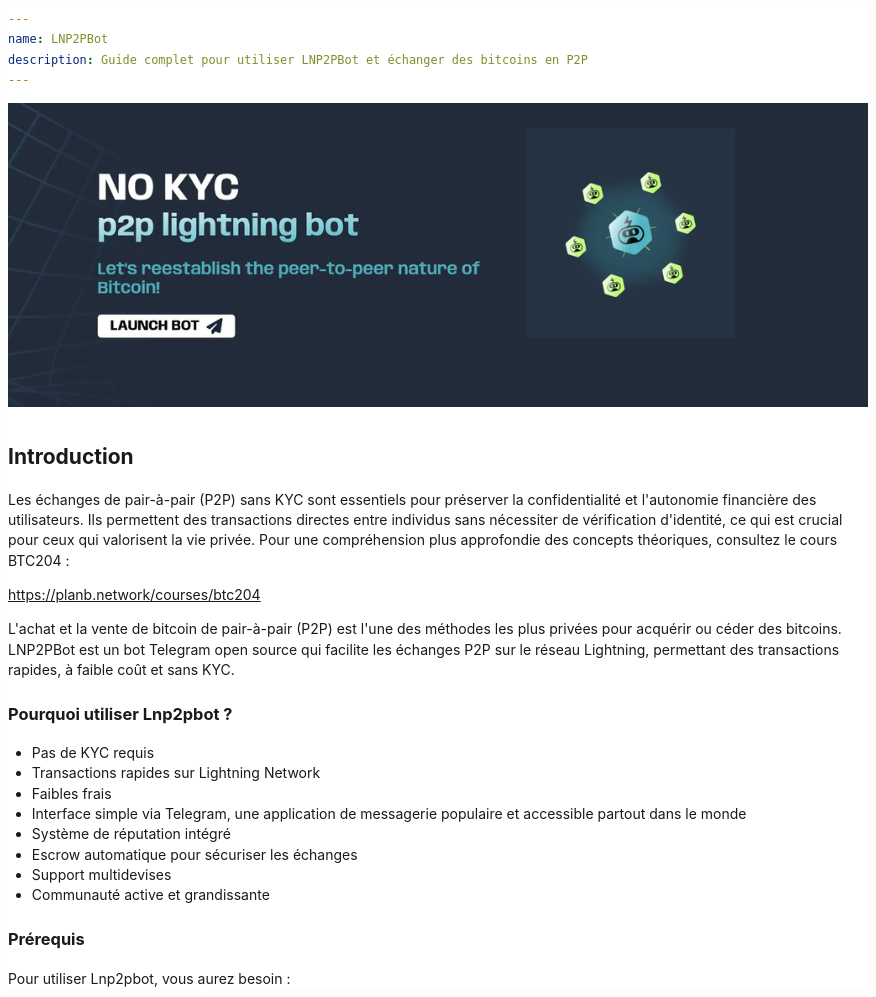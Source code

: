 ```yaml
---
name: LNP2PBot
description: Guide complet pour utiliser LNP2PBot et échanger des bitcoins en P2P
---
```


![cover](assets/cover.webp)

## Introduction

Les échanges de pair-à-pair (P2P) sans KYC sont essentiels pour préserver la confidentialité et l'autonomie financière des utilisateurs. Ils permettent des transactions directes entre individus sans nécessiter de vérification d'identité, ce qui est crucial pour ceux qui valorisent la vie privée. Pour une compréhension plus approfondie des concepts théoriques, consultez le cours BTC204 :

https://planb.network/courses/btc204

L'achat et la vente de bitcoin de pair-à-pair (P2P) est l'une des méthodes les plus privées pour acquérir ou céder des bitcoins. LNP2PBot est un bot Telegram open source qui facilite les échanges P2P sur le réseau Lightning, permettant des transactions rapides, à faible coût et sans KYC.

### Pourquoi utiliser Lnp2pbot ?

- Pas de KYC requis
- Transactions rapides sur Lightning Network
- Faibles frais 
- Interface simple via Telegram, une application de messagerie populaire et accessible partout dans le monde
- Système de réputation intégré
- Escrow automatique pour sécuriser les échanges
- Support multidevises
- Communauté active et grandissante

### Prérequis

Pour utiliser Lnp2pbot, vous aurez besoin :
